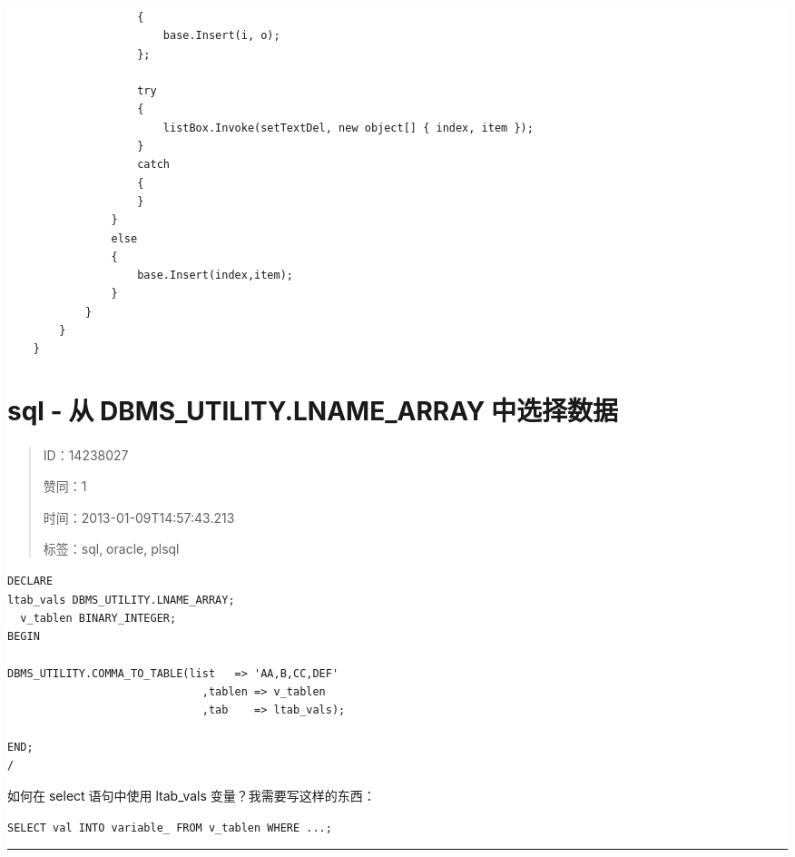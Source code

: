 ```
                    { 
                        base.Insert(i, o); 
                    }; 

                    try 
                    { 
                        listBox.Invoke(setTextDel, new object[] { index, item }); 
                    } 
                    catch 
                    { 
                    } 
                } 
                else 
                { 
                    base.Insert(index,item); 
                } 
            } 
        } 
    } 
```

# sql - 从 DBMS_UTILITY.LNAME_ARRAY 中选择数据

> ID：14238027
> 
> 赞同：1
> 
> 时间：2013-01-09T14:57:43.213
> 
> 标签：sql, oracle, plsql

```
DECLARE
ltab_vals DBMS_UTILITY.LNAME_ARRAY;
  v_tablen BINARY_INTEGER;
BEGIN

DBMS_UTILITY.COMMA_TO_TABLE(list   => 'AA,B,CC,DEF'
                              ,tablen => v_tablen
                              ,tab    => ltab_vals);

END;
/ 
```

如何在 select 语句中使用 ltab_vals 变量？我需要写这样的东西：

```
SELECT val INTO variable_ FROM v_tablen WHERE ...; 
```

* * *
